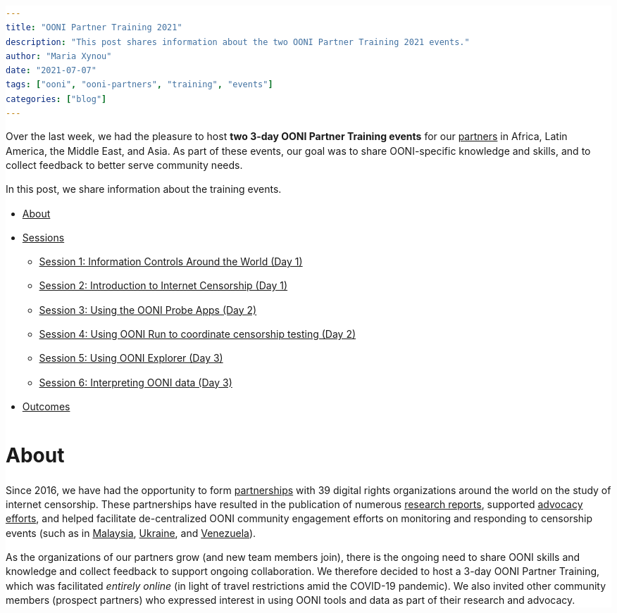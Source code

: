 ```yaml
---
title: "OONI Partner Training 2021"
description: "This post shares information about the two OONI Partner Training 2021 events."
author: "Maria Xynou"
date: "2021-07-07"
tags: ["ooni", "ooni-partners", "training", "events"]
categories: ["blog"]
---
```


Over the last week, we had the pleasure to host **two 3-day OONI Partner
Training events** for our [partners](https://ooni.org/partners) in
Africa, Latin America, the Middle East, and Asia. As part of these
events, our goal was to share OONI-specific knowledge and skills, and to
collect feedback to better serve community needs.

In this post, we share information about the training events.

* [About](#about)

* [Sessions](#sessions)

    * [Session 1: Information Controls Around the World (Day 1)](#session-1-information-controls-around-the-world-day-1)

    * [Session 2: Introduction to Internet Censorship (Day 1)](#session-2-introduction-to-internet-censorship-day-1)

    * [Session 3: Using the OONI Probe Apps (Day 2)](#session-3-using-the-ooni-probe-apps-day-2)

    * [Session 4: Using OONI Run to coordinate censorship testing (Day 2)](#session-4-using-ooni-run-to-coordinate-censorship-testing-day-2)

    * [Session 5: Using OONI Explorer (Day 3)](#session-5-using-ooni-explorer-day-3)

    * [Session 6: Interpreting OONI data (Day 3)](#session-6-interpreting-ooni-data-day-3)

* [Outcomes](#outcomes)

# About

Since 2016, we have had the opportunity to form
[partnerships](https://ooni.org/partners) with 39 digital rights
organizations around the world on the study of internet censorship.
These partnerships have resulted in the publication of numerous
[research reports](https://ooni.org/reports/), supported [advocacy
efforts](https://www.accessnow.org/keepiton/), and helped facilitate
de-centralized OONI community engagement efforts on monitoring and
responding to censorship events (such as in
[Malaysia](https://www.youtube.com/watch?v=AORNoRhgVmM),
[Ukraine](https://www.youtube.com/watch?v=nIn-r6JxdEM), and
[Venezuela](https://www.youtube.com/watch?v=XNEaXcSUXnI)).

As the organizations of our partners grow (and new team members join),
there is the ongoing need to share OONI skills and knowledge and collect
feedback to support ongoing collaboration. We therefore decided to host
a 3-day OONI Partner Training, which was facilitated *entirely online*
(in light of travel restrictions amid the COVID-19 pandemic). We also
invited other community members (prospect partners) who expressed
interest in using OONI tools and data as part of their research and
advocacy.
